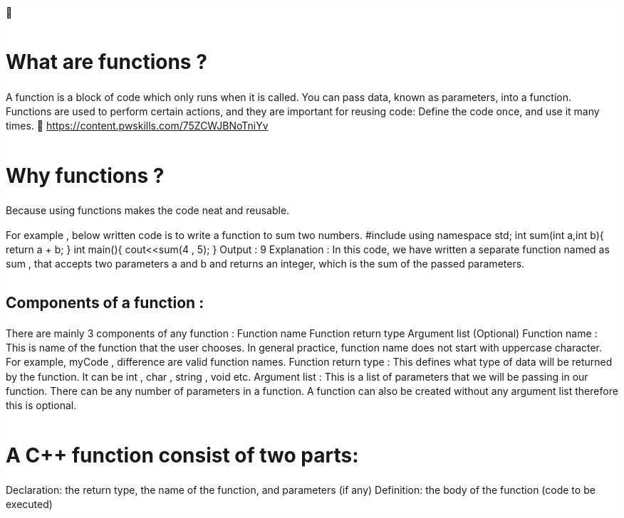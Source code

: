 🌈
# What are functions ?
A function is a block of code which only runs when it is called.
You can pass data, known as parameters, into a function.
Functions are used to perform certain actions, and they are important for reusing code: Define the code
once, and use it many times.
🥰
https://content.pwskills.com/75ZCWJBNoTniYv
# Why functions ?
Because using functions makes the code neat and reusable.

For example , below written code is to write a function to sum two numbers.
#include<iostream>
using namespace std;
int sum(int a,int b){
return a + b;
}
int main(){
cout<<sum(4 , 5);
}
Output :
9
Explanation :
In this code, we have written a separate function named as sum , that accepts two parameters a and
b and returns an integer, which is the sum of the passed parameters.

## Components of a function :
There are mainly 3 components of any function :
Function name
Function return type
Argument list (Optional)
Function name : This is name of the function that the user chooses. In general practice, function name
does not start with uppercase character.
For example, myCode , difference are valid function names.
Function return type : This defines what type of data will be returned by the function. It can be int ,
char , string , void etc.
Argument list : This is a list of parameters that we will be passing in our function. There can be any
number of parameters in a function. A function can also be created without any argument list therefore
this is optional.

# A C++ function consist of two parts:
Declaration: the return type, the name of the function, and parameters (if any)
Definition: the body of the function (code to be executed)
